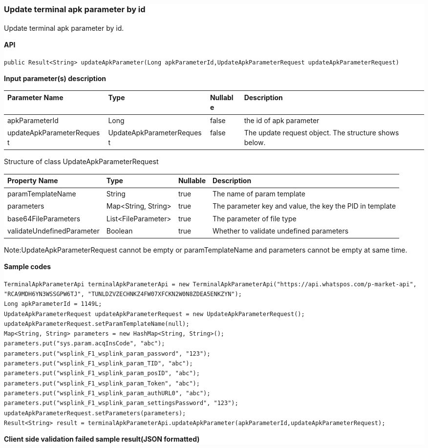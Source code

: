 ### Update terminal apk parameter by id

Update terminal apk parameter by id.

**API**

```
public Result<String> updateApkParameter(Long apkParameterId,UpdateApkParameterRequest updateApkParameterRequest)
```

**Input parameter(s) description**

|Parameter Name|Type|Nullable|Description|
|:---|:---|:---|:---|
|apkParameterId|Long|false|the id of apk parameter|
|updateApkParameterRequest|UpdateApkParameterRequest|false|The update request object. The structure shows below.|

Structure of class UpdateApkParameterRequest

| Property Name     | Type                  | Nullable | Description                                             |
| :---------------- |:----------------------|:---------| :------------------------------------------------------ |
| paramTemplateName | String                | true     | The name of param template                              |
| parameters        | Map\<String, String\> | true     | The parameter key and value, the key the PID in template |
|base64FileParameters| List\<FileParameter\> | true     | The parameter of file type|
|validateUndefinedParameter                   | Boolean               | true     |    Whether to validate undefined parameters |

Note:UpdateApkParameterRequest cannot be empty or paramTemplateName and parameters cannot be empty at same time.

**Sample codes**

```
TerminalApkParameterApi terminalApkParameterApi = new TerminalApkParameterApi("https://api.whatspos.com/p-market-api", "RCA9MDH6YN3WSSGPW6TJ", "TUNLDZVZECHNKZ4FW07XFCKN2W0N8ZDEA5ENKZYN");
Long apkParameterId = 1149L;
UpdateApkParameterRequest updateApkParameterRequest = new UpdateApkParameterRequest();
updateApkParameterRequest.setParamTemplateName(null);
Map<String, String> parameters = new HashMap<String, String>();
parameters.put("sys.param.acqInsCode", "abc");
parameters.put("wsplink_F1_wsplink_param_password", "123");
parameters.put("wsplink_F1_wsplink_param_TID", "abc");
parameters.put("wsplink_F1_wsplink_param_posID", "abc");
parameters.put("wsplink_F1_wsplink_param_Token", "abc");
parameters.put("wsplink_F1_wsplink_param_authURL0", "abc");
parameters.put("wsplink_F1_wsplink_param_settingsPassword", "123");
updateApkParameterRequest.setParameters(parameters);
Result<String> result = terminalApkParameterApi.updateApkParameter(apkParameterId,updateApkParameterRequest);
```

**Client side validation failed sample result(JSON formatted)**
